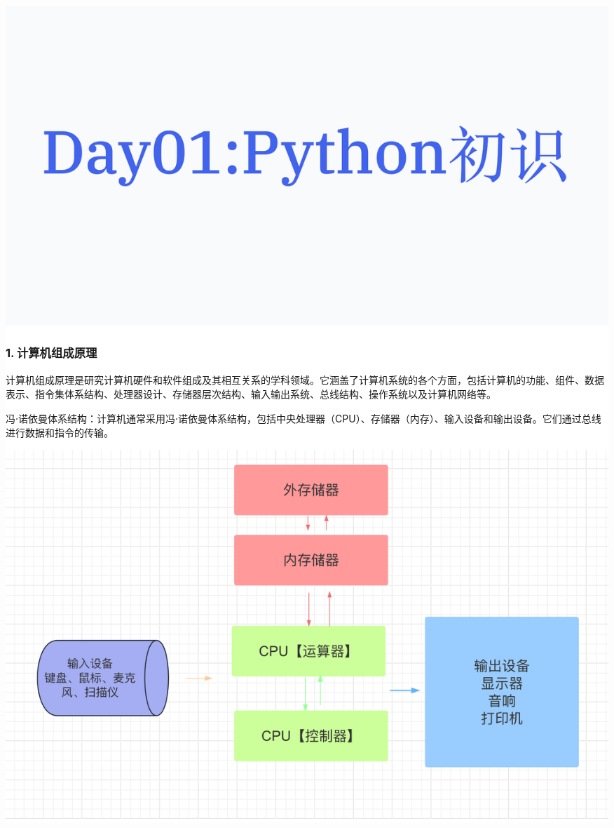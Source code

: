 ![image-20231115171639669](./assets/image-20231115171639669-0039800.png)

### 1. 计算机组成原理

计算机组成原理是研究计算机硬件和软件组成及其相互关系的学科领域。它涵盖了计算机系统的各个方面，包括计算机的功能、组件、数据表示、指令集体系结构、处理器设计、存储器层次结构、输入输出系统、总线结构、操作系统以及计算机网络等。

冯·诺依曼体系结构：计算机通常采用冯·诺依曼体系结构，包括中央处理器（CPU）、存储器（内存）、输入设备和输出设备。它们通过总线进行数据和指令的传输。

![image-20231102221234997](./assets/image-20231102221234997-8934356.png)
